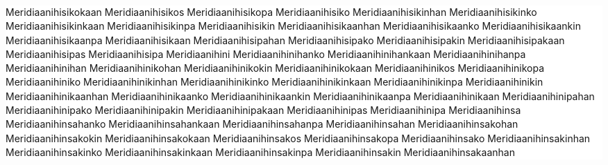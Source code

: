 Meridiaanihisikokaan
Meridiaanihisikos
Meridiaanihisikopa
Meridiaanihisiko
Meridiaanihisikinhan
Meridiaanihisikinko
Meridiaanihisikinkaan
Meridiaanihisikinpa
Meridiaanihisikin
Meridiaanihisikaanhan
Meridiaanihisikaanko
Meridiaanihisikaankin
Meridiaanihisikaanpa
Meridiaanihisikaan
Meridiaanihisipahan
Meridiaanihisipako
Meridiaanihisipakin
Meridiaanihisipakaan
Meridiaanihisipas
Meridiaanihisipa
Meridiaanihini
Meridiaanihinihanko
Meridiaanihinihankaan
Meridiaanihinihanpa
Meridiaanihinihan
Meridiaanihinikohan
Meridiaanihinikokin
Meridiaanihinikokaan
Meridiaanihinikos
Meridiaanihinikopa
Meridiaanihiniko
Meridiaanihinikinhan
Meridiaanihinikinko
Meridiaanihinikinkaan
Meridiaanihinikinpa
Meridiaanihinikin
Meridiaanihinikaanhan
Meridiaanihinikaanko
Meridiaanihinikaankin
Meridiaanihinikaanpa
Meridiaanihinikaan
Meridiaanihinipahan
Meridiaanihinipako
Meridiaanihinipakin
Meridiaanihinipakaan
Meridiaanihinipas
Meridiaanihinipa
Meridiaanihinsa
Meridiaanihinsahanko
Meridiaanihinsahankaan
Meridiaanihinsahanpa
Meridiaanihinsahan
Meridiaanihinsakohan
Meridiaanihinsakokin
Meridiaanihinsakokaan
Meridiaanihinsakos
Meridiaanihinsakopa
Meridiaanihinsako
Meridiaanihinsakinhan
Meridiaanihinsakinko
Meridiaanihinsakinkaan
Meridiaanihinsakinpa
Meridiaanihinsakin
Meridiaanihinsakaanhan